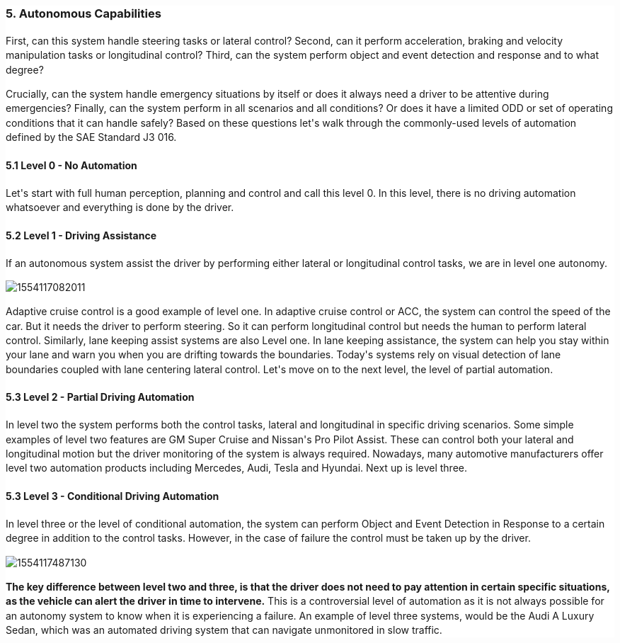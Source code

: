 ### 5. Autonomous Capabilities

First, can this system handle steering tasks or lateral control? Second, can it perform acceleration, braking and velocity manipulation tasks or longitudinal control? Third, can the system perform object and event detection and response and to what degree?

Crucially, can the system handle emergency situations by itself or does it always need a driver to be attentive during emergencies? Finally, can the system perform in all scenarios and all conditions? Or does it have a limited ODD or set of operating conditions that it can handle safely? Based on these questions let's walk through the commonly-used levels of automation defined by the SAE Standard J3 016.

#### 5.1 Level 0 - No Automation

Let's start with full human perception, planning and control and call this level 0. In this level, there is no driving automation whatsoever and everything is done by the driver.

#### 5.2 Level 1 - Driving Assistance

If an autonomous system assist the driver by performing either lateral or longitudinal control tasks, we are in level one autonomy.

![1554117082011](../../.gitbook/assets/1554117082011.png)

Adaptive cruise control is a good example of level one. In adaptive cruise control or ACC, the system can control the speed of the car. But it needs the driver to perform steering. So it can perform longitudinal control but needs the human to perform lateral control. Similarly, lane keeping assist systems are also Level one. In lane keeping assistance, the system can help you stay within your lane and warn you when you are drifting towards the boundaries. Today's systems rely on visual detection of lane boundaries coupled with lane centering lateral control. Let's move on to the next level, the level of partial automation.

#### 5.3 Level 2 - Partial Driving Automation

In level two the system performs both the control tasks, lateral and longitudinal in specific driving scenarios. Some simple examples of level two features are GM Super Cruise and Nissan's Pro Pilot Assist. These can control both your lateral and longitudinal motion but the driver monitoring of the system is always required. Nowadays, many automotive manufacturers offer level two automation products including Mercedes, Audi, Tesla and Hyundai. Next up is level three.

#### 5.3 Level 3 - Conditional Driving Automation

In level three or the level of conditional automation, the system can perform Object and Event Detection in Response to a certain degree in addition to the control tasks. However, in the case of failure the control must be taken up by the driver.

![1554117487130](../../.gitbook/assets/1554117487130.png)

**The key difference between level two and three, is that the driver does not need to pay attention in certain specific situations, as the vehicle can alert the driver in time to intervene.** This is a controversial level of automation as it is not always possible for an autonomy system to know when it is experiencing a failure. An example of level three systems, would be the Audi A Luxury Sedan, which was an automated driving system that can navigate unmonitored in slow traffic.
